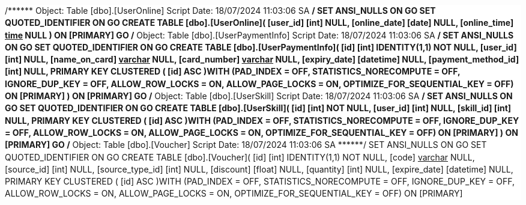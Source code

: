 /****** Object:  Table [dbo].[UserOnline]    Script Date: 18/07/2024 11:03:06 SA ******/
SET ANSI_NULLS ON
GO
SET QUOTED_IDENTIFIER ON
GO
CREATE TABLE [dbo].[UserOnline](
	[user_id] [int] NULL,
	[online_date] [date] NULL,
	[online_time] [time](7) NULL
) ON [PRIMARY]
GO
/****** Object:  Table [dbo].[UserPaymentInfo]    Script Date: 18/07/2024 11:03:06 SA ******/
SET ANSI_NULLS ON
GO
SET QUOTED_IDENTIFIER ON
GO
CREATE TABLE [dbo].[UserPaymentInfo](
	[id] [int] IDENTITY(1,1) NOT NULL,
	[user_id] [int] NULL,
	[name_on_card] [varchar](255) NULL,
	[card_number] [varchar](20) NULL,
	[expiry_date] [datetime] NULL,
	[payment_method_id] [int] NULL,
PRIMARY KEY CLUSTERED 
(
	[id] ASC
)WITH (PAD_INDEX = OFF, STATISTICS_NORECOMPUTE = OFF, IGNORE_DUP_KEY = OFF, ALLOW_ROW_LOCKS = ON, ALLOW_PAGE_LOCKS = ON, OPTIMIZE_FOR_SEQUENTIAL_KEY = OFF) ON [PRIMARY]
) ON [PRIMARY]
GO
/****** Object:  Table [dbo].[UserSkill]    Script Date: 18/07/2024 11:03:06 SA ******/
SET ANSI_NULLS ON
GO
SET QUOTED_IDENTIFIER ON
GO
CREATE TABLE [dbo].[UserSkill](
	[id] [int] NOT NULL,
	[user_id] [int] NULL,
	[skill_id] [int] NULL,
PRIMARY KEY CLUSTERED 
(
	[id] ASC
)WITH (PAD_INDEX = OFF, STATISTICS_NORECOMPUTE = OFF, IGNORE_DUP_KEY = OFF, ALLOW_ROW_LOCKS = ON, ALLOW_PAGE_LOCKS = ON, OPTIMIZE_FOR_SEQUENTIAL_KEY = OFF) ON [PRIMARY]
) ON [PRIMARY]
GO
/****** Object:  Table [dbo].[Voucher]    Script Date: 18/07/2024 11:03:06 SA ******/
SET ANSI_NULLS ON
GO
SET QUOTED_IDENTIFIER ON
GO
CREATE TABLE [dbo].[Voucher](
	[id] [int] IDENTITY(1,1) NOT NULL,
	[code] [varchar](255) NULL,
	[source_id] [int] NULL,
	[source_type_id] [int] NULL,
	[discount] [float] NULL,
	[quantity] [int] NULL,
	[expire_date] [datetime] NULL,
PRIMARY KEY CLUSTERED 
(
	[id] ASC
)WITH (PAD_INDEX = OFF, STATISTICS_NORECOMPUTE = OFF, IGNORE_DUP_KEY = OFF, ALLOW_ROW_LOCKS = ON, ALLOW_PAGE_LOCKS = ON, OPTIMIZE_FOR_SEQUENTIAL_KEY = OFF) ON [PRIMARY]